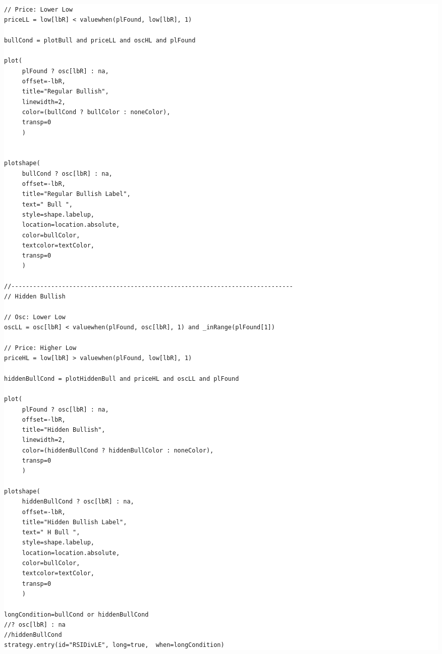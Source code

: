 ``` pinescript
// Price: Lower Low
priceLL = low[lbR] < valuewhen(plFound, low[lbR], 1)

bullCond = plotBull and priceLL and oscHL and plFound

plot(
	 plFound ? osc[lbR] : na,
	 offset=-lbR,
	 title="Regular Bullish",
	 linewidth=2,
	 color=(bullCond ? bullColor : noneColor),
	 transp=0
	 )


plotshape(
	 bullCond ? osc[lbR] : na,
	 offset=-lbR,
	 title="Regular Bullish Label",
	 text=" Bull ",
	 style=shape.labelup,
	 location=location.absolute,
	 color=bullColor,
	 textcolor=textColor,
	 transp=0
	 )

//------------------------------------------------------------------------------
// Hidden Bullish

// Osc: Lower Low
oscLL = osc[lbR] < valuewhen(plFound, osc[lbR], 1) and _inRange(plFound[1])

// Price: Higher Low
priceHL = low[lbR] > valuewhen(plFound, low[lbR], 1)

hiddenBullCond = plotHiddenBull and priceHL and oscLL and plFound

plot(
	 plFound ? osc[lbR] : na,
	 offset=-lbR,
	 title="Hidden Bullish",
	 linewidth=2,
	 color=(hiddenBullCond ? hiddenBullColor : noneColor),
	 transp=0
	 )

plotshape(
	 hiddenBullCond ? osc[lbR] : na,
	 offset=-lbR,
	 title="Hidden Bullish Label",
	 text=" H Bull ",
	 style=shape.labelup,
	 location=location.absolute,
	 color=bullColor,
	 textcolor=textColor,
	 transp=0
	 )

longCondition=bullCond or hiddenBullCond
//? osc[lbR] : na  
//hiddenBullCond
strategy.entry(id="RSIDivLE", long=true,  when=longCondition)
```